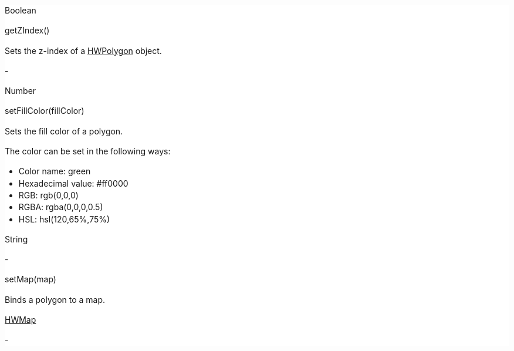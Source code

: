 <td class="cellrowborder" valign="top" width="20.202020202020204%" headers="mcps1.1.5.1.4 "><p id="a58fec0641ef94f75ad72cc4e00d24134"><a name="a58fec0641ef94f75ad72cc4e00d24134"></a><a name="a58fec0641ef94f75ad72cc4e00d24134"></a>Boolean</p>
</td>
</tr>
<tr id="r82e1cdf93e4245238a1dea1da2385624"><td class="cellrowborder" valign="top" width="34.02340234023402%" headers="mcps1.1.5.1.1 "><p id="aea5ba690880444edabbc6e9f68dbd524"><a name="aea5ba690880444edabbc6e9f68dbd524"></a><a name="aea5ba690880444edabbc6e9f68dbd524"></a>getZIndex()</p>
</td>
<td class="cellrowborder" valign="top" width="25.57255725572557%" headers="mcps1.1.5.1.2 "><p id="a60e61a2e5d6c460e816db8efeede2238"><a name="a60e61a2e5d6c460e816db8efeede2238"></a><a name="a60e61a2e5d6c460e816db8efeede2238"></a>Sets the z-index of a <a href="js-hwpolygon.md">HWPolygon</a> object.</p>
</td>
<td class="cellrowborder" valign="top" width="20.202020202020204%" headers="mcps1.1.5.1.3 "><p id="a398e574194b94bd09b58878e7fd91ff2"><a name="a398e574194b94bd09b58878e7fd91ff2"></a><a name="a398e574194b94bd09b58878e7fd91ff2"></a>-</p>
</td>
<td class="cellrowborder" valign="top" width="20.202020202020204%" headers="mcps1.1.5.1.4 "><p id="a53d9a715a41d4fa39ddc4726f6081ac3"><a name="a53d9a715a41d4fa39ddc4726f6081ac3"></a><a name="a53d9a715a41d4fa39ddc4726f6081ac3"></a>Number</p>
</td>
</tr>
<tr id="rb21a5a91511a447ba6c02621ef2096f0"><td class="cellrowborder" valign="top" width="34.02340234023402%" headers="mcps1.1.5.1.1 "><p id="aa5dcfc004746478a88e14a4e2116f3c2"><a name="aa5dcfc004746478a88e14a4e2116f3c2"></a><a name="aa5dcfc004746478a88e14a4e2116f3c2"></a>setFillColor(fillColor)</p>
</td>
<td class="cellrowborder" valign="top" width="25.57255725572557%" headers="mcps1.1.5.1.2 "><p id="a85d9d8812a5e421cb88f172861c9039b"><a name="a85d9d8812a5e421cb88f172861c9039b"></a><a name="a85d9d8812a5e421cb88f172861c9039b"></a>Sets the fill color of a polygon.</p>
<p id="a968d8d61660945958a4f7a0d3c2d19fa"><a name="a968d8d61660945958a4f7a0d3c2d19fa"></a><a name="a968d8d61660945958a4f7a0d3c2d19fa"></a>The color can be set in the following ways:</p>
<a name="ua9a50380dea9437d9295c889525d08f5"></a><a name="ua9a50380dea9437d9295c889525d08f5"></a><ul id="ua9a50380dea9437d9295c889525d08f5"><li>Color name: green</li><li>Hexadecimal value: #ff0000</li><li>RGB: rgb(0,0,0)</li><li>RGBA: rgba(0,0,0,0.5)</li><li>HSL: hsl(120,65%,75%)</li></ul>
</td>
<td class="cellrowborder" valign="top" width="20.202020202020204%" headers="mcps1.1.5.1.3 "><p id="aa6a00734b8b14563aeeced93b24063ee"><a name="aa6a00734b8b14563aeeced93b24063ee"></a><a name="aa6a00734b8b14563aeeced93b24063ee"></a>String</p>
</td>
<td class="cellrowborder" valign="top" width="20.202020202020204%" headers="mcps1.1.5.1.4 "><p id="a36d4b4387ccc4c02924d57516cb1aa9d"><a name="a36d4b4387ccc4c02924d57516cb1aa9d"></a><a name="a36d4b4387ccc4c02924d57516cb1aa9d"></a>-</p>
</td>
</tr>
<tr id="r3f6646f6e24f451f806475191489d285"><td class="cellrowborder" valign="top" width="34.02340234023402%" headers="mcps1.1.5.1.1 "><p id="a1c6c21ecf59a4ff48229724470e5fa01"><a name="a1c6c21ecf59a4ff48229724470e5fa01"></a><a name="a1c6c21ecf59a4ff48229724470e5fa01"></a>setMap(map)</p>
</td>
<td class="cellrowborder" valign="top" width="25.57255725572557%" headers="mcps1.1.5.1.2 "><p id="a2ab632618e634f418b88a00a9056c14f"><a name="a2ab632618e634f418b88a00a9056c14f"></a><a name="a2ab632618e634f418b88a00a9056c14f"></a>Binds a polygon to a map. </p>
</td>
<td class="cellrowborder" valign="top" width="20.202020202020204%" headers="mcps1.1.5.1.3 "><p id="a8d1e297876824989a8d252e5113eba9a"><a name="a8d1e297876824989a8d252e5113eba9a"></a><a name="a8d1e297876824989a8d252e5113eba9a"></a><a href="js-hwmap.md">HWMap</a></p>
</td>
<td class="cellrowborder" valign="top" width="20.202020202020204%" headers="mcps1.1.5.1.4 "><p id="ad45361a28b244b05ae52fc38ca1e5767"><a name="ad45361a28b244b05ae52fc38ca1e5767"></a><a name="ad45361a28b244b05ae52fc38ca1e5767"></a>-</p>
</td>
</tr>
